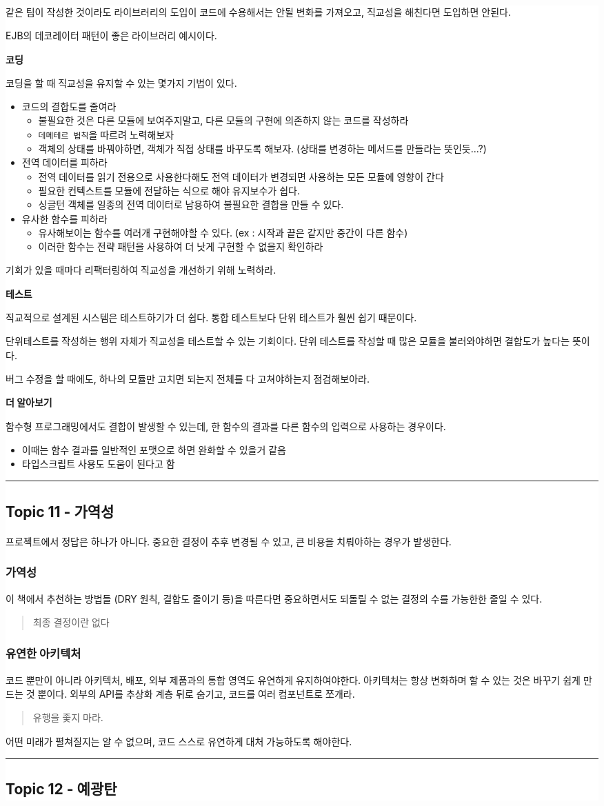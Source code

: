 같은 팀이 작성한 것이라도 라이브러리의 도입이 코드에 수용해서는 안될 변화를 가져오고, 직교성을 해친다면 도입하면 안된다.

EJB의 데코레이터 패턴이 좋은 라이브러리 예시이다.

**코딩**

코딩을 할 때 직교성을 유지할 수 있는 몇가지 기법이 있다.

- 코드의 결합도를 줄여라
	- 불필요한 것은 다른 모듈에 보여주지말고, 다른 모듈의 구현에 의존하지 않는 코드를 작성하라
	- `데메테르 법칙`을 따르려 노력해보자
	- 객체의 상태를 바꿔야하면, 객체가 직접 상태를 바꾸도록 해보자. (상태를 변경하는 메서드를 만들라는 뜻인듯...?)
- 전역 데이터를 피하라
	- 전역 데이터를 읽기 전용으로 사용한다해도 전역 데이터가 변경되면 사용하는 모든 모듈에 영향이 간다
	- 필요한 컨텍스트를 모듈에 전달하는 식으로 해야 유지보수가 쉽다.
	- 싱글턴 객체를 일종의 전역 데이터로 남용하여 불필요한 결합을 만들 수 있다.
- 유사한 함수를 피하라
	- 유사해보이는 함수를 여러개 구현해야할 수 있다. (ex : 시작과 끝은 같지만 중간이 다른 함수)
	- 이러한 함수는 전략 패턴을 사용하여 더 낫게 구현할 수 없을지 확인하라

기회가 있을 때마다 리팩터링하여 직교성을 개선하기 위해 노력하라.

**테스트**

직교적으로 설계된 시스템은 테스트하기가 더 쉽다. 통합 테스트보다 단위 테스트가 훨씬 쉽기 때문이다.

단위테스트를 작성하는 행위 자체가 직교성을 테스트할 수 있는 기회이다. 단위 테스트를 작성할 때 많은 모듈을 불러와야하면 결합도가 높다는 뜻이다.

버그 수정을 할 때에도, 하나의 모듈만 고치면 되는지 전체를 다 고쳐야하는지 점검해보아라.


**더 알아보기**

함수형 프로그래밍에서도 결합이 발생할 수 있는데, 한 함수의 결과를 다른 함수의 입력으로 사용하는 경우이다. 
- 이때는 함수 결과를 일반적인 포맷으로 하면 완화할 수 있을거 같음
- 타입스크립트 사용도 도움이 된다고 함

---
## Topic 11 - 가역성

프로젝트에서 정답은 하나가 아니다. 중요한 결정이 추후 변경될 수 있고, 큰 비용을 치뤄야하는 경우가 발생한다.

### **가역성**
이 책에서 추천하는 방법들 (DRY 원칙, 결합도 줄이기 등)을 따른다면 중요하면서도 되돌릴 수 없는 결정의 수를 가능한한 줄일 수 있다.

> 최종 결정이란 없다

### 유연한 아키텍처
코드 뿐만이 아니라 아키텍처, 배포, 외부 제품과의 통합 영역도 유연하게 유지하여야한다. 
아키텍처는 항상 변화하며 할 수 있는 것은 바꾸기 쉽게 만드는 것 뿐이다. 외부의 API를 추상화 계층 뒤로 숨기고, 코드를 여러 컴포넌트로 쪼개라.

> 유행을 좇지 마라.

어떤 미래가 펼쳐질지는 알 수 없으며, 코드 스스로 유연하게 대처 가능하도록 해야한다.

--- 
## Topic 12 - 예광탄
